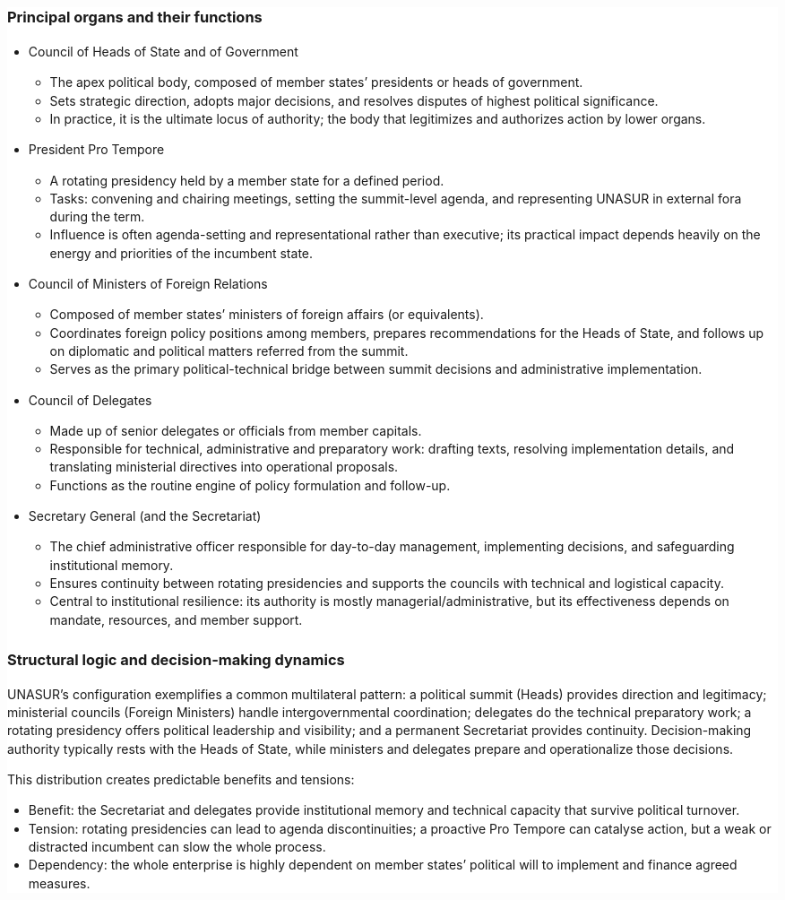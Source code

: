### Principal organs and their functions

- Council of Heads of State and of Government
  - The apex political body, composed of member states’ presidents or heads of government.
  - Sets strategic direction, adopts major decisions, and resolves disputes of highest political significance.
  - In practice, it is the ultimate locus of authority; the body that legitimizes and authorizes action by lower organs.

- President Pro Tempore
  - A rotating presidency held by a member state for a defined period.
  - Tasks: convening and chairing meetings, setting the summit-level agenda, and representing UNASUR in external fora during the term.
  - Influence is often agenda-setting and representational rather than executive; its practical impact depends heavily on the energy and priorities of the incumbent state.

- Council of Ministers of Foreign Relations
  - Composed of member states’ ministers of foreign affairs (or equivalents).
  - Coordinates foreign policy positions among members, prepares recommendations for the Heads of State, and follows up on diplomatic and political matters referred from the summit.
  - Serves as the primary political-technical bridge between summit decisions and administrative implementation.

- Council of Delegates
  - Made up of senior delegates or officials from member capitals.
  - Responsible for technical, administrative and preparatory work: drafting texts, resolving implementation details, and translating ministerial directives into operational proposals.
  - Functions as the routine engine of policy formulation and follow-up.

- Secretary General (and the Secretariat)
  - The chief administrative officer responsible for day-to-day management, implementing decisions, and safeguarding institutional memory.
  - Ensures continuity between rotating presidencies and supports the councils with technical and logistical capacity.
  - Central to institutional resilience: its authority is mostly managerial/administrative, but its effectiveness depends on mandate, resources, and member support.

### Structural logic and decision-making dynamics

UNASUR’s configuration exemplifies a common multilateral pattern: a political summit (Heads) provides direction and legitimacy; ministerial councils (Foreign Ministers) handle intergovernmental coordination; delegates do the technical preparatory work; a rotating presidency offers political leadership and visibility; and a permanent Secretariat provides continuity. Decision-making authority typically rests with the Heads of State, while ministers and delegates prepare and operationalize those decisions.

This distribution creates predictable benefits and tensions:
- Benefit: the Secretariat and delegates provide institutional memory and technical capacity that survive political turnover.
- Tension: rotating presidencies can lead to agenda discontinuities; a proactive Pro Tempore can catalyse action, but a weak or distracted incumbent can slow the whole process.
- Dependency: the whole enterprise is highly dependent on member states’ political will to implement and finance agreed measures.
